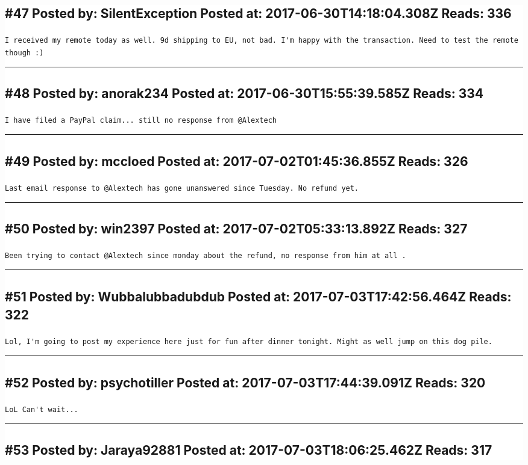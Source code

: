 ## \#47 Posted by: SilentException Posted at: 2017-06-30T14:18:04.308Z Reads: 336

```
I received my remote today as well. 9d shipping to EU, not bad. I'm happy with the transaction. Need to test the remote though :)
```

---
## \#48 Posted by: anorak234 Posted at: 2017-06-30T15:55:39.585Z Reads: 334

```
I have filed a PayPal claim... still no response from @Alextech
```

---
## \#49 Posted by: mccloed Posted at: 2017-07-02T01:45:36.855Z Reads: 326

```
Last email response to @Alextech has gone unanswered since Tuesday. No refund yet.
```

---
## \#50 Posted by: win2397 Posted at: 2017-07-02T05:33:13.892Z Reads: 327

```
Been trying to contact @Alextech since monday about the refund, no response from him at all .
```

---
## \#51 Posted by: Wubbalubbadubdub Posted at: 2017-07-03T17:42:56.464Z Reads: 322

```
Lol, I'm going to post my experience here just for fun after dinner tonight. Might as well jump on this dog pile.
```

---
## \#52 Posted by: psychotiller Posted at: 2017-07-03T17:44:39.091Z Reads: 320

```
LoL Can't wait...
```

---
## \#53 Posted by: Jaraya92881 Posted at: 2017-07-03T18:06:25.462Z Reads: 317
